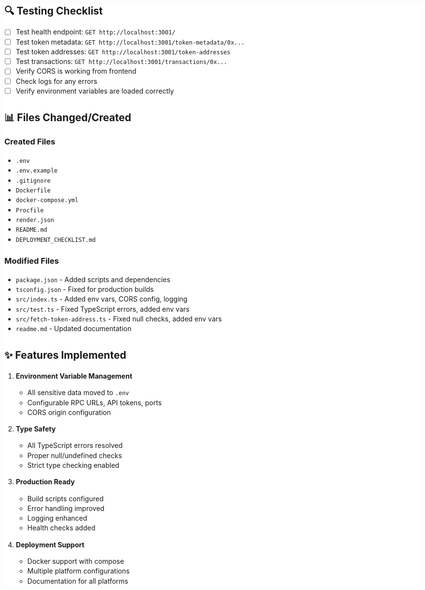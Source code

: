 ## 🔍 Testing Checklist

- [ ] Test health endpoint: `GET http://localhost:3001/`
- [ ] Test token metadata: `GET http://localhost:3001/token-metadata/0x...`
- [ ] Test token addresses: `GET http://localhost:3001/token-addresses`
- [ ] Test transactions: `GET http://localhost:3001/transactions/0x...`
- [ ] Verify CORS is working from frontend
- [ ] Check logs for any errors
- [ ] Verify environment variables are loaded correctly

## 📊 Files Changed/Created

### Created Files
- `.env`
- `.env.example`
- `.gitignore`
- `Dockerfile`
- `docker-compose.yml`
- `Procfile`
- `render.json`
- `README.md`
- `DEPLOYMENT_CHECKLIST.md`

### Modified Files
- `package.json` - Added scripts and dependencies
- `tsconfig.json` - Fixed for production builds
- `src/index.ts` - Added env vars, CORS config, logging
- `src/test.ts` - Fixed TypeScript errors, added env vars
- `src/fetch-token-address.ts` - Fixed null checks, added env vars
- `readme.md` - Updated documentation

## ✨ Features Implemented

1. **Environment Variable Management**
   - All sensitive data moved to `.env`
   - Configurable RPC URLs, API tokens, ports
   - CORS origin configuration

2. **Type Safety**
   - All TypeScript errors resolved
   - Proper null/undefined checks
   - Strict type checking enabled

3. **Production Ready**
   - Build scripts configured
   - Error handling improved
   - Logging enhanced
   - Health checks added

4. **Deployment Support**
   - Docker support with compose
   - Multiple platform configurations
   - Documentation for all platforms
